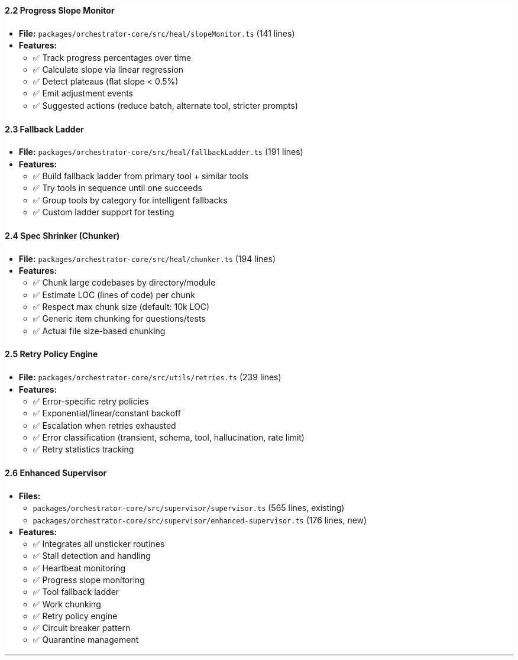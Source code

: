 #### 2.2 Progress Slope Monitor
- **File:** `packages/orchestrator-core/src/heal/slopeMonitor.ts` (141 lines)
- **Features:**
  - ✅ Track progress percentages over time
  - ✅ Calculate slope via linear regression
  - ✅ Detect plateaus (flat slope < 0.5%)
  - ✅ Emit adjustment events
  - ✅ Suggested actions (reduce batch, alternate tool, stricter prompts)

#### 2.3 Fallback Ladder
- **File:** `packages/orchestrator-core/src/heal/fallbackLadder.ts` (191 lines)
- **Features:**
  - ✅ Build fallback ladder from primary tool + similar tools
  - ✅ Try tools in sequence until one succeeds
  - ✅ Group tools by category for intelligent fallbacks
  - ✅ Custom ladder support for testing

#### 2.4 Spec Shrinker (Chunker)
- **File:** `packages/orchestrator-core/src/heal/chunker.ts` (194 lines)
- **Features:**
  - ✅ Chunk large codebases by directory/module
  - ✅ Estimate LOC (lines of code) per chunk
  - ✅ Respect max chunk size (default: 10k LOC)
  - ✅ Generic item chunking for questions/tests
  - ✅ Actual file size-based chunking

#### 2.5 Retry Policy Engine
- **File:** `packages/orchestrator-core/src/utils/retries.ts` (239 lines)
- **Features:**
  - ✅ Error-specific retry policies
  - ✅ Exponential/linear/constant backoff
  - ✅ Escalation when retries exhausted
  - ✅ Error classification (transient, schema, tool, hallucination, rate limit)
  - ✅ Retry statistics tracking

#### 2.6 Enhanced Supervisor
- **Files:**
  - `packages/orchestrator-core/src/supervisor/supervisor.ts` (565 lines, existing)
  - `packages/orchestrator-core/src/supervisor/enhanced-supervisor.ts` (176 lines, new)
- **Features:**
  - ✅ Integrates all unsticker routines
  - ✅ Stall detection and handling
  - ✅ Heartbeat monitoring
  - ✅ Progress slope monitoring
  - ✅ Tool fallback ladder
  - ✅ Work chunking
  - ✅ Retry policy engine
  - ✅ Circuit breaker pattern
  - ✅ Quarantine management

---
